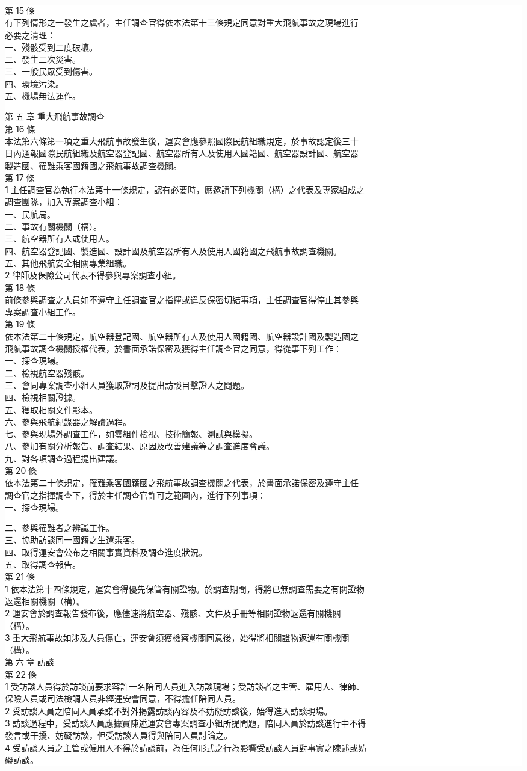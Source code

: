第 15 條  
有下列情形之一發生之虞者，主任調查官得依本法第十三條規定同意對重大飛航事故之現場進行  
必要之清理：  
一、殘骸受到二度破壞。  
二、發生二次災害。  
三、一般民眾受到傷害。  
四、環境污染。  
五、機場無法運作。  


第 五 章 重大飛航事故調查  
第 16 條  
本法第六條第一項之重大飛航事故發生後，運安會應參照國際民航組織規定，於事故認定後三十  
日內通報國際民航組織及航空器登記國、航空器所有人及使用人國籍國、航空器設計國、航空器  
製造國、罹難乘客國籍國之飛航事故調查機關。  
第 17 條  
1 主任調查官為執行本法第十一條規定，認有必要時，應邀請下列機關（構）之代表及專家組成之  
調查團隊，加入專案調查小組：  
一、民航局。  
二、事故有關機關（構）。  
三、航空器所有人或使用人。  
四、航空器登記國、製造國、設計國及航空器所有人及使用人國籍國之飛航事故調查機關。  
五、其他飛航安全相關專業組織。  
2 律師及保險公司代表不得參與專案調查小組。  
第 18 條  
前條參與調查之人員如不遵守主任調查官之指揮或違反保密切結事項，主任調查官得停止其參與  
專案調查小組工作。  
第 19 條  
依本法第二十條規定，航空器登記國、航空器所有人及使用人國籍國、航空器設計國及製造國之  
飛航事故調查機關授權代表，於書面承諾保密及獲得主任調查官之同意，得從事下列工作：  
一、探查現場。  
二、檢視航空器殘骸。  
三、會同專案調查小組人員獲取證詞及提出訪談目擊證人之問題。  
四、檢視相關證據。  
五、獲取相關文件影本。  
六、參與飛航紀錄器之解讀過程。  
七、參與現場外調查工作，如零組件檢視、技術簡報、測試與模擬。  
八、參加有關分析報告、調查結果、原因及改善建議等之調查進度會議。  
九、對各項調查過程提出建議。  
第 20 條  
依本法第二十條規定，罹難乘客國籍國之飛航事故調查機關之代表，於書面承諾保密及遵守主任  
調查官之指揮調查下，得於主任調查官許可之範圍內，進行下列事項：  
一、探查現場。  


二、參與罹難者之辨識工作。  
三、協助訪談同一國籍之生還乘客。  
四、取得運安會公布之相關事實資料及調查進度狀況。  
五、取得調查報告。  
第 21 條  
1 依本法第十四條規定，運安會得優先保管有關證物。於調查期間，得將已無調查需要之有關證物  
返還相關機關（構）。  
2 運安會於調查報告發布後，應儘速將航空器、殘骸、文件及手冊等相關證物返還有關機關  
（構）。  
3 重大飛航事故如涉及人員傷亡，運安會須獲檢察機關同意後，始得將相關證物返還有關機關  
（構）。  
第 六 章 訪談  
第 22 條  
1 受訪談人員得於訪談前要求容許一名陪同人員進入訪談現場；受訪談者之主管、雇用人、律師、  
保險人員或司法檢調人員非經運安會同意，不得擔任陪同人員。  
2 受訪談人員之陪同人員承諾不對外揭露訪談內容及不妨礙訪談後，始得進入訪談現場。  
3 訪談過程中，受訪談人員應據實陳述運安會專案調查小組所提問題，陪同人員於訪談進行中不得  
發言或干擾、妨礙訪談，但受訪談人員得與陪同人員討論之。  
4 受訪談人員之主管或僱用人不得於訪談前，為任何形式之行為影響受訪談人員對事實之陳述或妨  
礙訪談。  